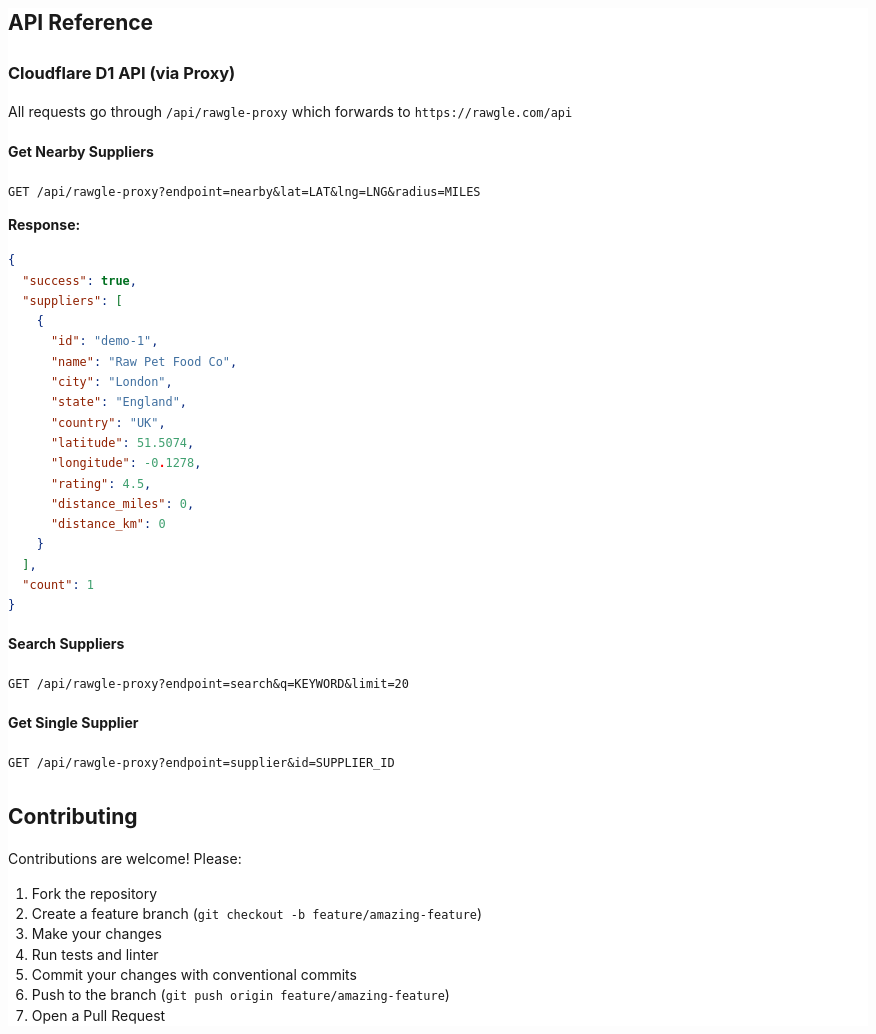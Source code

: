 ## API Reference

### Cloudflare D1 API (via Proxy)

All requests go through `/api/rawgle-proxy` which forwards to `https://rawgle.com/api`

#### Get Nearby Suppliers
```
GET /api/rawgle-proxy?endpoint=nearby&lat=LAT&lng=LNG&radius=MILES
```

**Response:**
```json
{
  "success": true,
  "suppliers": [
    {
      "id": "demo-1",
      "name": "Raw Pet Food Co",
      "city": "London",
      "state": "England",
      "country": "UK",
      "latitude": 51.5074,
      "longitude": -0.1278,
      "rating": 4.5,
      "distance_miles": 0,
      "distance_km": 0
    }
  ],
  "count": 1
}
```

#### Search Suppliers
```
GET /api/rawgle-proxy?endpoint=search&q=KEYWORD&limit=20
```

#### Get Single Supplier
```
GET /api/rawgle-proxy?endpoint=supplier&id=SUPPLIER_ID
```

## Contributing

Contributions are welcome! Please:

1. Fork the repository
2. Create a feature branch (`git checkout -b feature/amazing-feature`)
3. Make your changes
4. Run tests and linter
5. Commit your changes with conventional commits
6. Push to the branch (`git push origin feature/amazing-feature`)
7. Open a Pull Request
